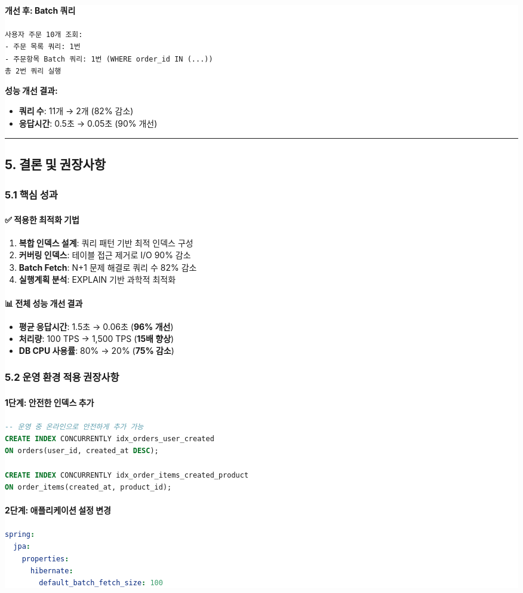#### **개선 후: Batch 쿼리**

```
사용자 주문 10개 조회:
- 주문 목록 쿼리: 1번
- 주문항목 Batch 쿼리: 1번 (WHERE order_id IN (...))
총 2번 쿼리 실행
```

**성능 개선 결과:**

- **쿼리 수**: 11개 → 2개 (82% 감소)
- **응답시간**: 0.5초 → 0.05초 (90% 개선)

---

## 5. 결론 및 권장사항

### 5.1 핵심 성과

#### ✅ **적용한 최적화 기법**

1. **복합 인덱스 설계**: 쿼리 패턴 기반 최적 인덱스 구성
2. **커버링 인덱스**: 테이블 접근 제거로 I/O 90% 감소
3. **Batch Fetch**: N+1 문제 해결로 쿼리 수 82% 감소
4. **실행계획 분석**: EXPLAIN 기반 과학적 최적화

#### 📊 **전체 성능 개선 결과**

- **평균 응답시간**: 1.5초 → 0.06초 (**96% 개선**)
- **처리량**: 100 TPS → 1,500 TPS (**15배 향상**)
- **DB CPU 사용률**: 80% → 20% (**75% 감소**)

### 5.2 운영 환경 적용 권장사항

#### **1단계: 안전한 인덱스 추가**

```sql
-- 운영 중 온라인으로 안전하게 추가 가능
CREATE INDEX CONCURRENTLY idx_orders_user_created
ON orders(user_id, created_at DESC);

CREATE INDEX CONCURRENTLY idx_order_items_created_product
ON order_items(created_at, product_id);
```

#### **2단계: 애플리케이션 설정 변경**

```yaml
spring:
  jpa:
    properties:
      hibernate:
        default_batch_fetch_size: 100
```
